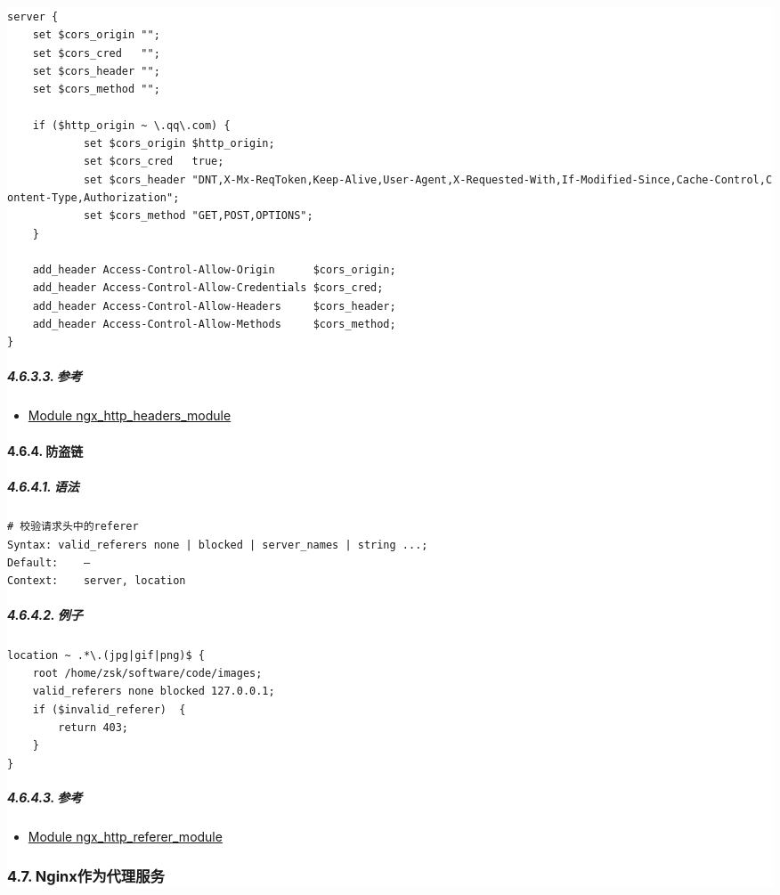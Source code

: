 ```
server {
    set $cors_origin "";
    set $cors_cred   "";
    set $cors_header "";
    set $cors_method "";

    if ($http_origin ~ \.qq\.com) {
            set $cors_origin $http_origin;
            set $cors_cred   true;
            set $cors_header "DNT,X-Mx-ReqToken,Keep-Alive,User-Agent,X-Requested-With,If-Modified-Since,Cache-Control,Content-Type,Authorization";
            set $cors_method "GET,POST,OPTIONS";
    }

    add_header Access-Control-Allow-Origin      $cors_origin;
    add_header Access-Control-Allow-Credentials $cors_cred;
    add_header Access-Control-Allow-Headers     $cors_header;
    add_header Access-Control-Allow-Methods     $cors_method;
}
```

##### 4.6.3.3. 参考
- [Module ngx\_http\_headers\_module](http://nginx.org/en/docs/http/ngx_http_headers_module.html#add_header)

#### 4.6.4. 防盗链


##### 4.6.4.1. 语法
```nginx
# 校验请求头中的referer
Syntax:	valid_referers none | blocked | server_names | string ...;
Default:	—
Context:	server, location
```

##### 4.6.4.2. 例子

```nginx
location ~ .*\.(jpg|gif|png)$ {
    root /home/zsk/software/code/images;
    valid_referers none blocked 127.0.0.1;
    if ($invalid_referer)  {
        return 403;
    }
}
```

##### 4.6.4.3. 参考
- [Module ngx\_http\_referer\_module](http://nginx.org/en/docs/http/ngx_http_referer_module.html#valid_referers)

### 4.7. Nginx作为代理服务
